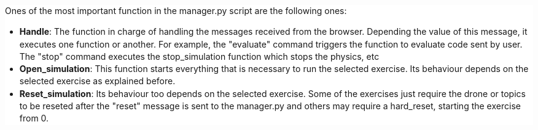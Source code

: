 Ones of the most important function in the manager.py script are the following ones:

- **Handle**: The function in charge of handling the messages received from the browser. Depending the value of this message, it executes one function or another. For example, the "evaluate" command triggers the function to evaluate code sent by user. The "stop" command executes the stop_simulation function which stops the physics, etc
- **Open_simulation**: This function starts everything that is necessary to run the selected exercise. Its behaviour depends on the selected exercise as explained before.
- **Reset_simulation**: Its behaviour too depends on the selected exercise. Some of the exercises just require the drone or topics to be reseted after the "reset" message is sent to the manager.py and others may require a hard_reset, starting the exercise from 0.
